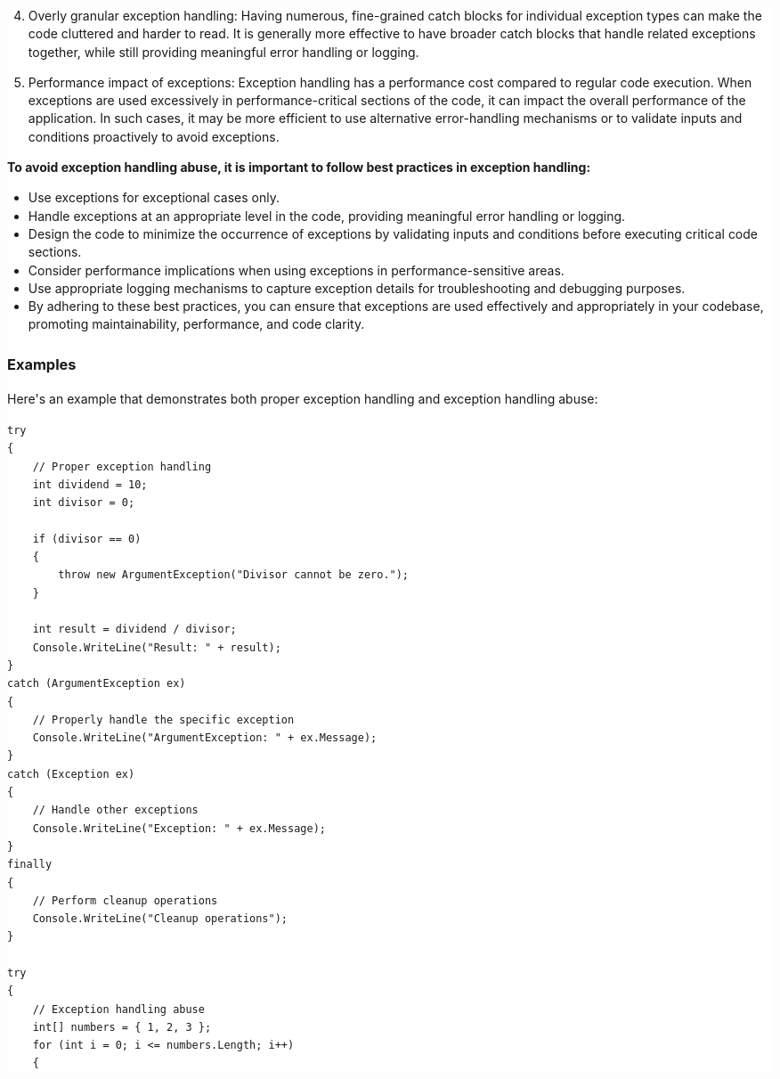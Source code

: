 4. Overly granular exception handling: Having numerous, fine-grained catch blocks for individual exception types can make the code cluttered and harder to read. It is generally more effective to have broader catch blocks that handle related exceptions together, while still providing meaningful error handling or logging.

5. Performance impact of exceptions: Exception handling has a performance cost compared to regular code execution. When exceptions are used excessively in performance-critical sections of the code, it can impact the overall performance of the application. In such cases, it may be more efficient to use alternative error-handling mechanisms or to validate inputs and conditions proactively to avoid exceptions.

**To avoid exception handling abuse, it is important to follow best practices in exception handling:**

- Use exceptions for exceptional cases only.
- Handle exceptions at an appropriate level in the code, providing meaningful error handling or logging.
- Design the code to minimize the occurrence of exceptions by validating inputs and conditions before executing critical code sections.
- Consider performance implications when using exceptions in performance-sensitive areas.
- Use appropriate logging mechanisms to capture exception details for troubleshooting and debugging purposes.
- By adhering to these best practices, you can ensure that exceptions are used effectively and appropriately in your codebase, promoting maintainability, performance, and code clarity.

### **Examples**

Here's an example that demonstrates both proper exception handling and exception handling abuse:

```
try
{
    // Proper exception handling
    int dividend = 10;
    int divisor = 0;

    if (divisor == 0)
    {
        throw new ArgumentException("Divisor cannot be zero.");
    }

    int result = dividend / divisor;
    Console.WriteLine("Result: " + result);
}
catch (ArgumentException ex)
{
    // Properly handle the specific exception
    Console.WriteLine("ArgumentException: " + ex.Message);
}
catch (Exception ex)
{
    // Handle other exceptions
    Console.WriteLine("Exception: " + ex.Message);
}
finally
{
    // Perform cleanup operations
    Console.WriteLine("Cleanup operations");
}

try
{
    // Exception handling abuse
    int[] numbers = { 1, 2, 3 };
    for (int i = 0; i <= numbers.Length; i++)
    {
```